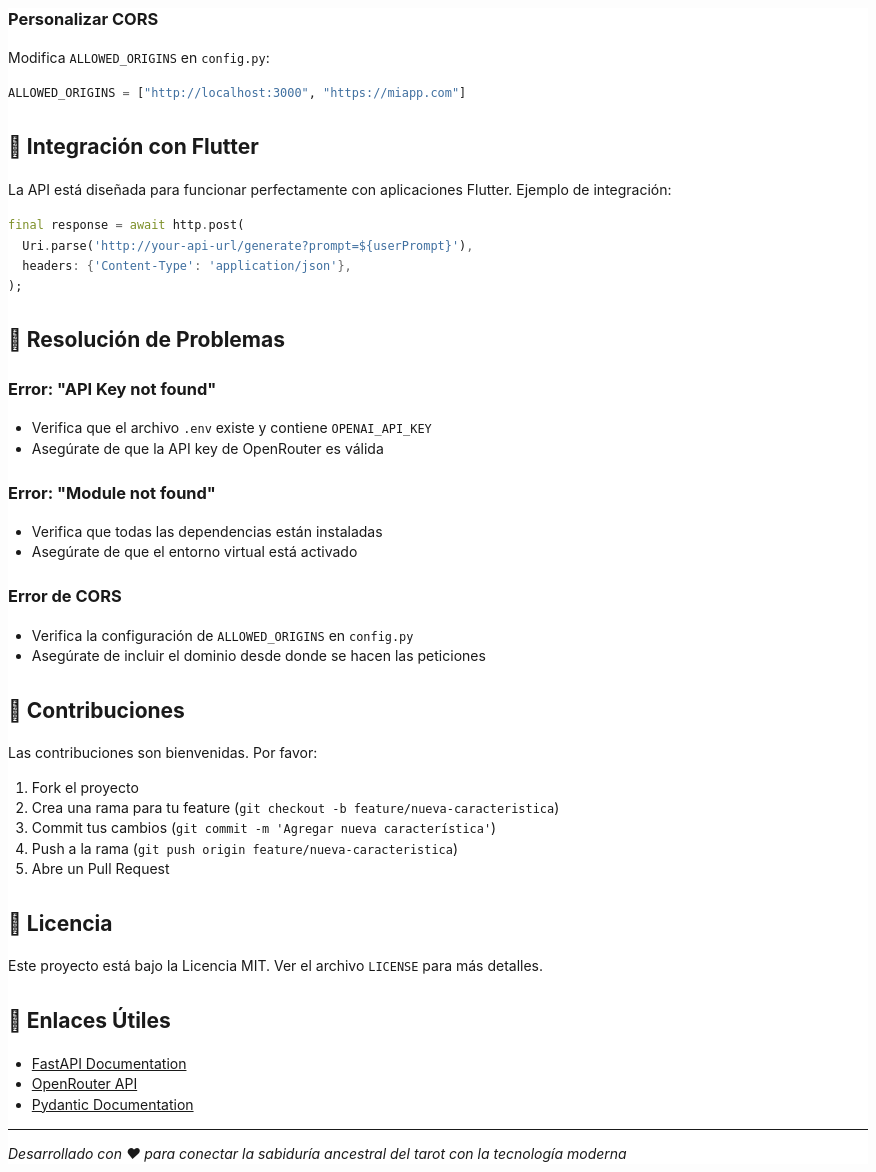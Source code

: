 ### Personalizar CORS

Modifica `ALLOWED_ORIGINS` en `config.py`:

```python
ALLOWED_ORIGINS = ["http://localhost:3000", "https://miapp.com"]
```

## 📱 Integración con Flutter

La API está diseñada para funcionar perfectamente con aplicaciones Flutter. Ejemplo de integración:

```dart
final response = await http.post(
  Uri.parse('http://your-api-url/generate?prompt=${userPrompt}'),
  headers: {'Content-Type': 'application/json'},
);
```

## 🐛 Resolución de Problemas

### Error: "API Key not found"
- Verifica que el archivo `.env` existe y contiene `OPENAI_API_KEY`
- Asegúrate de que la API key de OpenRouter es válida

### Error: "Module not found"
- Verifica que todas las dependencias están instaladas
- Asegúrate de que el entorno virtual está activado

### Error de CORS
- Verifica la configuración de `ALLOWED_ORIGINS` en `config.py`
- Asegúrate de incluir el dominio desde donde se hacen las peticiones

## 🤝 Contribuciones

Las contribuciones son bienvenidas. Por favor:

1. Fork el proyecto
2. Crea una rama para tu feature (`git checkout -b feature/nueva-caracteristica`)
3. Commit tus cambios (`git commit -m 'Agregar nueva característica'`)
4. Push a la rama (`git push origin feature/nueva-caracteristica`)
5. Abre un Pull Request

## 📄 Licencia

Este proyecto está bajo la Licencia MIT. Ver el archivo `LICENSE` para más detalles.

## 🔗 Enlaces Útiles

- [FastAPI Documentation](https://fastapi.tiangolo.com/)
- [OpenRouter API](https://openrouter.ai/)
- [Pydantic Documentation](https://pydantic-docs.helpmanual.io/)

---

*Desarrollado con ❤️ para conectar la sabiduría ancestral del tarot con la tecnología moderna*
